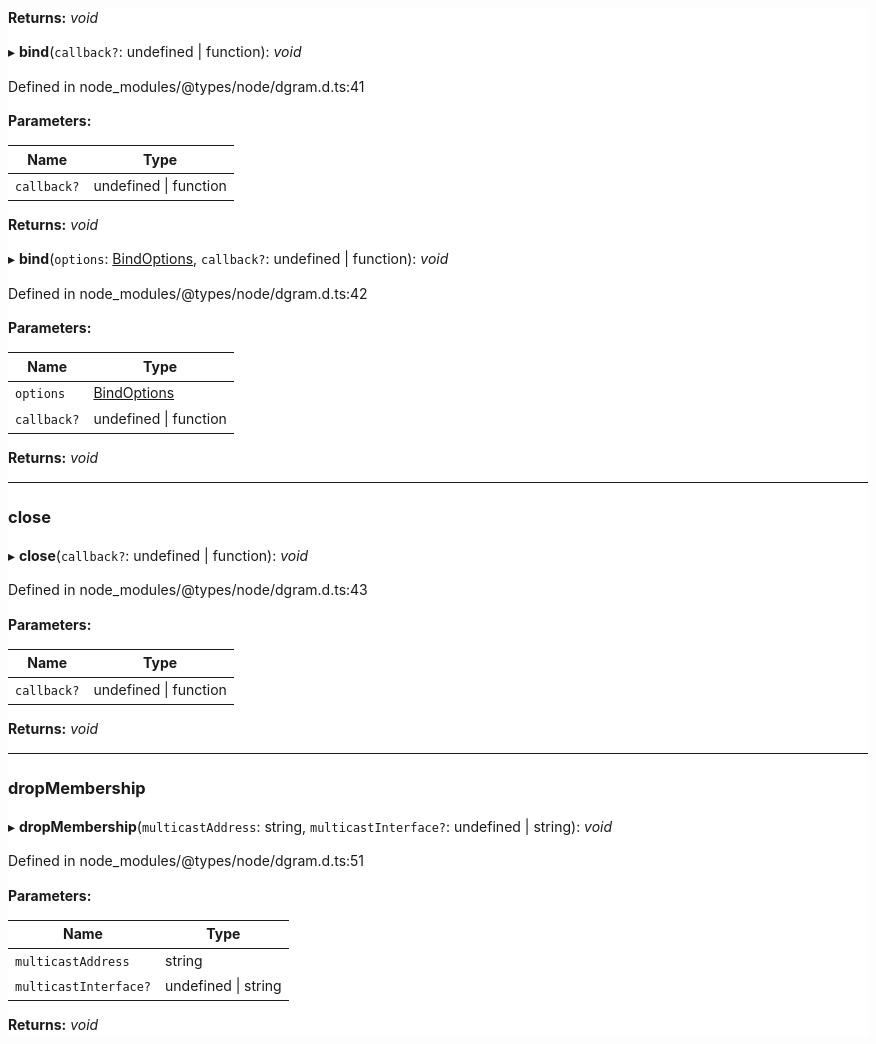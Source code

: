 **Returns:** *void*

▸ **bind**(`callback?`: undefined | function): *void*

Defined in node_modules/@types/node/dgram.d.ts:41

**Parameters:**

Name | Type |
------ | ------ |
`callback?` | undefined &#124; function |

**Returns:** *void*

▸ **bind**(`options`: [BindOptions](../interfaces/_dgram_.bindoptions.md), `callback?`: undefined | function): *void*

Defined in node_modules/@types/node/dgram.d.ts:42

**Parameters:**

Name | Type |
------ | ------ |
`options` | [BindOptions](../interfaces/_dgram_.bindoptions.md) |
`callback?` | undefined &#124; function |

**Returns:** *void*

___

###  close

▸ **close**(`callback?`: undefined | function): *void*

Defined in node_modules/@types/node/dgram.d.ts:43

**Parameters:**

Name | Type |
------ | ------ |
`callback?` | undefined &#124; function |

**Returns:** *void*

___

###  dropMembership

▸ **dropMembership**(`multicastAddress`: string, `multicastInterface?`: undefined | string): *void*

Defined in node_modules/@types/node/dgram.d.ts:51

**Parameters:**

Name | Type |
------ | ------ |
`multicastAddress` | string |
`multicastInterface?` | undefined &#124; string |

**Returns:** *void*
